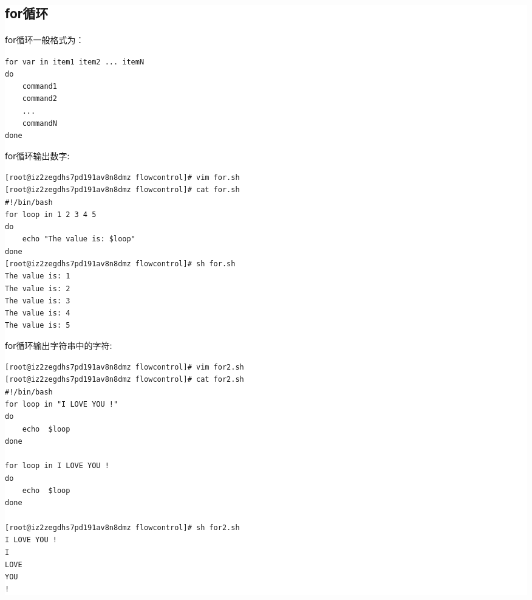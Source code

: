 



## for循环

for循环一般格式为：

```shell
for var in item1 item2 ... itemN
do
    command1
    command2
    ...
    commandN
done
```



for循环输出数字:

```shell
[root@iz2zegdhs7pd191av8n8dmz flowcontrol]# vim for.sh
[root@iz2zegdhs7pd191av8n8dmz flowcontrol]# cat for.sh
#!/bin/bash
for loop in 1 2 3 4 5
do
    echo "The value is: $loop"
done
[root@iz2zegdhs7pd191av8n8dmz flowcontrol]# sh for.sh
The value is: 1
The value is: 2
The value is: 3
The value is: 4
The value is: 5
```





for循环输出字符串中的字符:

```shell
[root@iz2zegdhs7pd191av8n8dmz flowcontrol]# vim for2.sh
[root@iz2zegdhs7pd191av8n8dmz flowcontrol]# cat for2.sh
#!/bin/bash
for loop in "I LOVE YOU !"
do
    echo  $loop
done

for loop in I LOVE YOU !
do
    echo  $loop
done

[root@iz2zegdhs7pd191av8n8dmz flowcontrol]# sh for2.sh
I LOVE YOU !
I
LOVE
YOU
!
```
